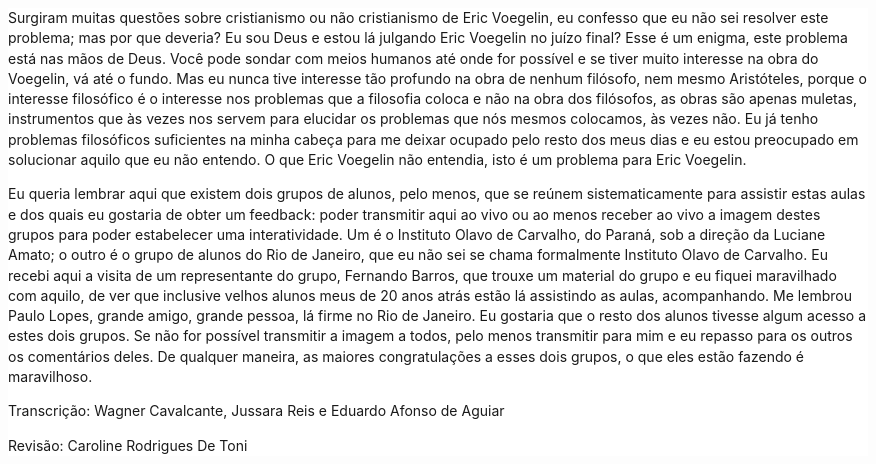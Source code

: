 Surgiram muitas questões sobre cristianismo ou não cristianismo de Eric Voegelin, eu confesso que eu não sei resolver este problema; mas por que deveria? Eu sou Deus e estou lá julgando Eric Voegelin no juízo final? Esse é um enigma, este problema está nas mãos de Deus. Você pode sondar com meios humanos até onde for possível e se tiver muito interesse na obra do Voegelin, vá até o fundo. Mas eu nunca tive interesse tão profundo na obra de nenhum filósofo, nem mesmo Aristóteles, porque o interesse filosófico é o interesse nos problemas que a filosofia coloca e não na obra dos filósofos, as obras são apenas muletas, instrumentos que às vezes nos servem para elucidar os problemas que nós mesmos colocamos, às vezes não. Eu já tenho problemas filosóficos suficientes na minha cabeça para me deixar ocupado pelo resto dos meus dias e eu estou preocupado em solucionar aquilo que eu não entendo. O que Eric Voegelin não entendia, isto é um problema para Eric Voegelin.

Eu queria lembrar aqui que existem dois grupos de alunos, pelo menos, que se reúnem sistematicamente para assistir estas aulas e dos quais eu gostaria de obter um feedback: poder transmitir aqui ao vivo ou ao menos receber ao vivo a imagem destes grupos para poder estabelecer uma interatividade. Um é o Instituto Olavo de Carvalho, do Paraná, sob a direção da Luciane Amato; o outro é o grupo de alunos do Rio de Janeiro, que eu não sei se chama formalmente Instituto Olavo de Carvalho. Eu recebi aqui a visita de um representante do grupo, Fernando Barros, que trouxe um material do grupo e eu fiquei maravilhado com aquilo, de ver que inclusive velhos alunos meus de 20 anos atrás estão lá assistindo as aulas, acompanhando. Me lembrou Paulo Lopes, grande amigo, grande pessoa, lá firme no Rio de Janeiro. Eu gostaria que o resto dos alunos tivesse algum acesso a estes dois grupos. Se não for possível transmitir a imagem a todos, pelo menos transmitir para mim e eu repasso para os outros os comentários deles. De qualquer maneira, as maiores congratulações a esses dois grupos, o que eles estão fazendo é maravilhoso.

Transcrição: Wagner Cavalcante, Jussara Reis e Eduardo Afonso de Aguiar

Revisão: Caroline Rodrigues De Toni
